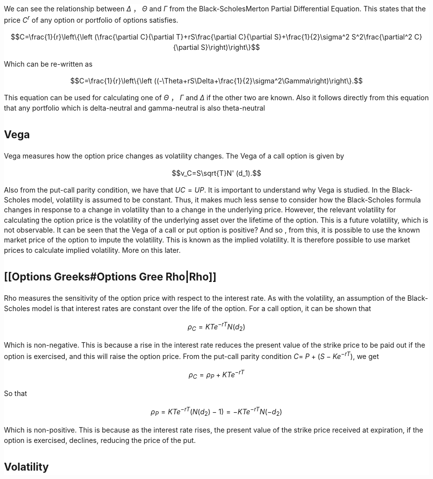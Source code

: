 We can see the relationship between $\Delta$ ， $\Theta$ and $\Gamma$ from the Black-ScholesMerton Partial Differential Equation. This states that the price $C^{r}$ of any option or portfolio of options satisfies.

$$C=\frac{1}{r}\left\{\left (\frac{\partial C}{\partial T}+rS\frac{\partial C}{\partial S}+\frac{1}{2}\sigma^2 S^2\frac{\partial^2 C}{\partial S}\right)\right\}$$

Which can be re-written as

$$C=\frac{1}{r}\left\{\left ((-\Theta+rS\Delta+\frac{1}{2}\sigma^2\Gamma\right)\right\}.$$

This equation can be used for calculating one of $\Theta$ ， $\Gamma$ and $\Delta$ if the other two are known. Also it follows directly from this equation that any portfolio which is delta-neutral and gamma-neutral is also theta-neutral

## Vega

Vega measures how the option price changes as volatility changes. The Vega of a call option is given by

$$v_C=S\sqrt{T}N' (d_1).$$

Also from the put-call parity condition,   we have that $UC=UP$. It is important to understand why Vega is studied. In the Black-Scholes model,   volatility is assumed to be constant. Thus,   it makes much less sense to consider how the Black-Scholes formula changes in response to a change in volatility than to a change in the underlying price. However,   the relevant volatility for calculating the option price is the volatility of the underlying asset over the lifetime of the option. This is a future volatility,   which is not observable. It can be seen that the Vega of a call or put option is positive? And so ,   from this,   it is possible to use the known market price of the option to impute the volatility. This is known as the implied volatility. It is therefore possible to use market prices to calculate implied volatility. More on this later.

## [[Options Greeks#Options Gree Rho|Rho]]
Rho measures the sensitivity of the option price with respect to the interest rate. As with the volatility,   an assumption of the Black-Scholes model is that interest rates are constant over the life of the option. For a call option,   it can be shown that

$$\rho_C=KTe^{-rT}N (d_2)$$

Which is non-negative. This is because a rise in the interest rate reduces the present value of the strike price to be paid out if the option is exercised,   and this will raise the option price. From the put-call parity condition $C=$ $P+(S-Ke^{-rT})$,   we get

$$\rho_C=\rho_P+KTe^{-rT}$$

So that

$$\rho_P=KTe^{-rT}(N (d_2)-1)=-KTe^{-rT}N (-d_2)$$

Which is non-positive. This is because as the interest rate rises,   the present value of the strike price received at expiration,   if the option is exercised,   declines,   reducing the price of the put.

## Volatility
